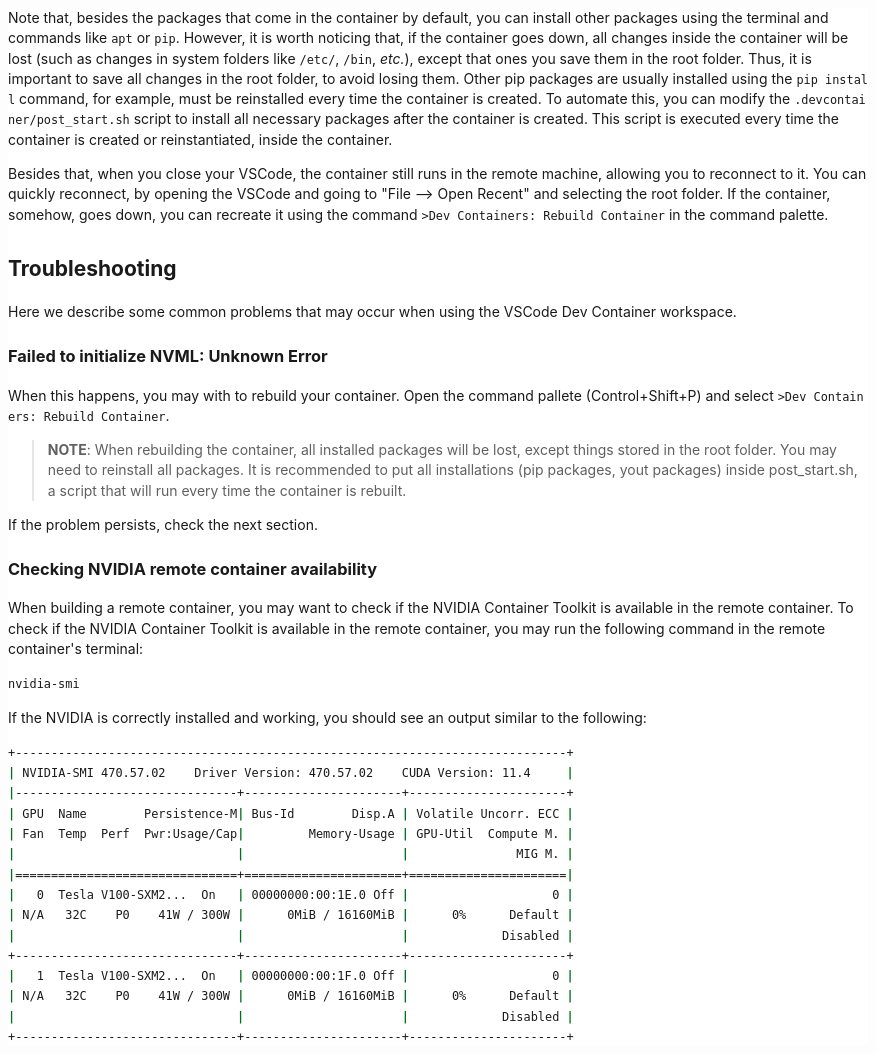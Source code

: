 Note that, besides the packages that come in the container by default, you can install other packages using the terminal and commands like `apt` or `pip`. However, it is worth noticing that, if the container goes down, all changes inside the container will be lost (such as changes in system folders like `/etc/`, `/bin`, *etc.*), except that ones you save them in the root folder.
Thus, it is important to save all changes in the root folder, to avoid losing them. Other pip packages are usually installed using the `pip install` command, for example, must be reinstalled every time the container is created. To automate this, you can modify the `.devcontainer/post_start.sh` script to install all necessary packages after the container is created. This script is executed every time the container is created or reinstantiated, inside the container.

Besides that, when you close your VSCode, the container still runs in the remote machine, allowing you to reconnect to it. You can quickly reconnect, by opening the VSCode and going to "File --> Open Recent" and selecting the root folder. If the container, somehow, goes down, you can recreate it using the command `>Dev Containers: Rebuild Container` in the command palette.


##  Troubleshooting

Here we describe some common problems that may occur when using the VSCode Dev Container workspace.

### Failed to initialize NVML: Unknown Error

When this happens, you may with to rebuild your container. Open the command pallete (Control+Shift+P) and select `>Dev Containers: Rebuild Container`.

 > **NOTE**: When rebuilding the container, all installed packages will be lost, except things stored in the root folder. You may need to reinstall all packages. It is recommended to put all installations (pip packages, yout packages) inside post_start.sh, a script that will run every time the container is rebuilt.

If the problem persists, check the next section.

### Checking NVIDIA remote container availability

When building a remote container, you may want to check if the NVIDIA Container Toolkit is available in the remote container. To check if the NVIDIA Container Toolkit is available in the remote container, you may run the following command in the remote container's terminal:

```bash
nvidia-smi
```

If the NVIDIA is correctly installed and working, you should see an output similar to the following:

```bash
+-----------------------------------------------------------------------------+
| NVIDIA-SMI 470.57.02    Driver Version: 470.57.02    CUDA Version: 11.4     |
|-------------------------------+----------------------+----------------------+
| GPU  Name        Persistence-M| Bus-Id        Disp.A | Volatile Uncorr. ECC |
| Fan  Temp  Perf  Pwr:Usage/Cap|         Memory-Usage | GPU-Util  Compute M. |
|                               |                      |               MIG M. |
|===============================+======================+======================|
|   0  Tesla V100-SXM2...  On   | 00000000:00:1E.0 Off |                    0 |
| N/A   32C    P0    41W / 300W |      0MiB / 16160MiB |      0%      Default |
|                               |                      |             Disabled |
+-------------------------------+----------------------+----------------------+
|   1  Tesla V100-SXM2...  On   | 00000000:00:1F.0 Off |                    0 |
| N/A   32C    P0    41W / 300W |      0MiB / 16160MiB |      0%      Default |
|                               |                      |             Disabled |
+-------------------------------+----------------------+----------------------+
```
